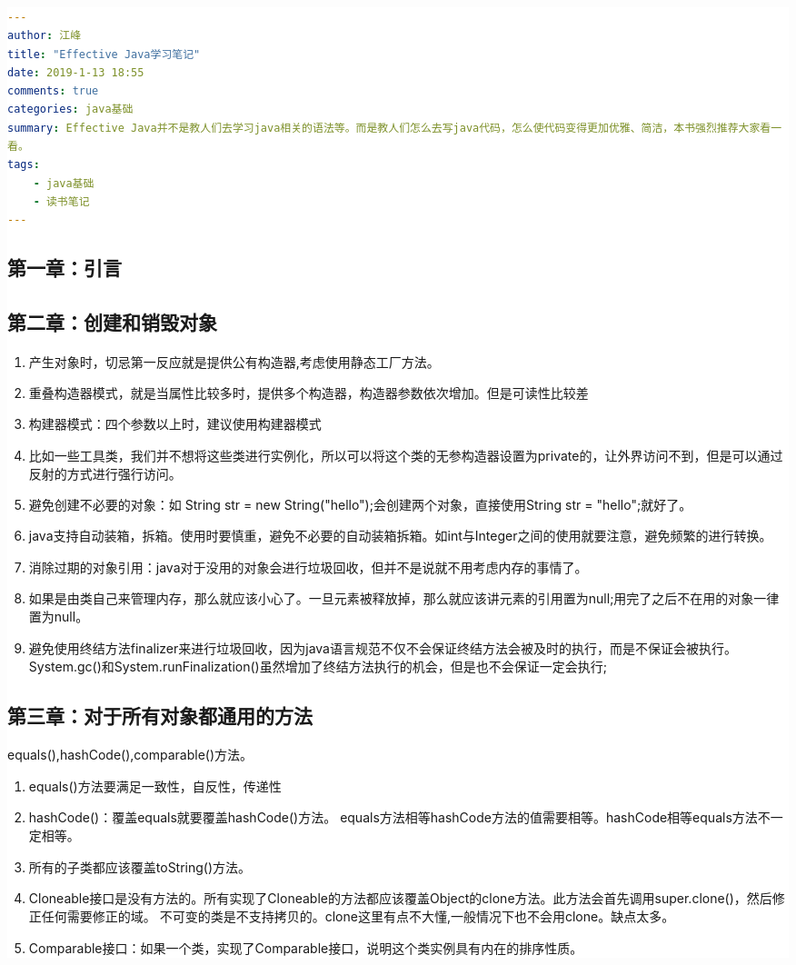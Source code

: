 ```yaml
---
author: 江峰
title: "Effective Java学习笔记"
date: 2019-1-13 18:55
comments: true
categories: java基础
summary: Effective Java并不是教人们去学习java相关的语法等。而是教人们怎么去写java代码，怎么使代码变得更加优雅、简洁，本书强烈推荐大家看一看。
tags: 
	- java基础
	- 读书笔记
---
```


<meta name="referrer" content="no-referrer" />

## 第一章：引言  



## 第二章：创建和销毁对象  

1. 产生对象时，切忌第一反应就是提供公有构造器,考虑使用静态工厂方法。

2. 重叠构造器模式，就是当属性比较多时，提供多个构造器，构造器参数依次增加。但是可读性比较差

3. 构建器模式：四个参数以上时，建议使用构建器模式

4. 比如一些工具类，我们并不想将这些类进行实例化，所以可以将这个类的无参构造器设置为private的，让外界访问不到，但是可以通过反射的方式进行强行访问。

5. 避免创建不必要的对象：如 String str = new String("hello");会创建两个对象，直接使用String str = "hello";就好了。 

6. java支持自动装箱，拆箱。使用时要慎重，避免不必要的自动装箱拆箱。如int与Integer之间的使用就要注意，避免频繁的进行转换。

7. 消除过期的对象引用：java对于没用的对象会进行垃圾回收，但并不是说就不用考虑内存的事情了。

8. 如果是由类自己来管理内存，那么就应该小心了。一旦元素被释放掉，那么就应该讲元素的引用置为null;用完了之后不在用的对象一律置为null。

9. 避免使用终结方法finalizer来进行垃圾回收，因为java语言规范不仅不会保证终结方法会被及时的执行，而是不保证会被执行。
   System.gc()和System.runFinalization()虽然增加了终结方法执行的机会，但是也不会保证一定会执行;  
   
   

## 第三章：对于所有对象都通用的方法  

equals(),hashCode(),comparable()方法。

1. equals()方法要满足一致性，自反性，传递性

2. hashCode()：覆盖equals就要覆盖hashCode()方法。
   equals方法相等hashCode方法的值需要相等。hashCode相等equals方法不一定相等。

3. 所有的子类都应该覆盖toString()方法。

4. Cloneable接口是没有方法的。所有实现了Cloneable的方法都应该覆盖Object的clone方法。此方法会首先调用super.clone()，然后修正任何需要修正的域。
   不可变的类是不支持拷贝的。clone这里有点不大懂,一般情况下也不会用clone。缺点太多。

5. Comparable接口：如果一个类，实现了Comparable接口，说明这个类实例具有内在的排序性质。

